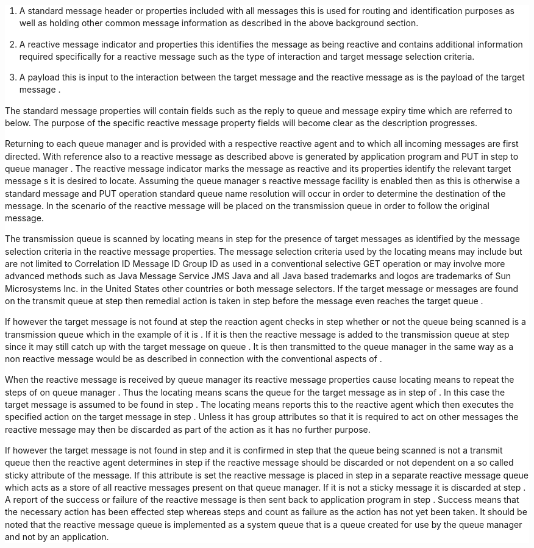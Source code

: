 1. A standard message header or properties included with all messages this is used for routing and identification purposes as well as holding other common message information as described in the above background section.

2. A reactive message indicator and properties this identifies the message as being reactive and contains additional information required specifically for a reactive message such as the type of interaction and target message selection criteria.

3. A payload this is input to the interaction between the target message and the reactive message as is the payload of the target message .

The standard message properties will contain fields such as the reply to queue and message expiry time which are referred to below. The purpose of the specific reactive message property fields will become clear as the description progresses.

Returning to each queue manager and is provided with a respective reactive agent and to which all incoming messages are first directed. With reference also to a reactive message as described above is generated by application program and PUT in step to queue manager . The reactive message indicator marks the message as reactive and its properties identify the relevant target message s it is desired to locate. Assuming the queue manager s reactive message facility is enabled then as this is otherwise a standard message and PUT operation standard queue name resolution will occur in order to determine the destination of the message. In the scenario of the reactive message will be placed on the transmission queue in order to follow the original message.

The transmission queue is scanned by locating means in step for the presence of target messages as identified by the message selection criteria in the reactive message properties. The message selection criteria used by the locating means may include but are not limited to Correlation ID Message ID Group ID as used in a conventional selective GET operation or may involve more advanced methods such as Java Message Service JMS Java and all Java based trademarks and logos are trademarks of Sun Microsystems Inc. in the United States other countries or both message selectors. If the target message or messages are found on the transmit queue at step then remedial action is taken in step before the message even reaches the target queue .

If however the target message is not found at step the reaction agent checks in step whether or not the queue being scanned is a transmission queue which in the example of it is . If it is then the reactive message is added to the transmission queue at step since it may still catch up with the target message on queue . It is then transmitted to the queue manager in the same way as a non reactive message would be as described in connection with the conventional aspects of .

When the reactive message is received by queue manager its reactive message properties cause locating means to repeat the steps of on queue manager . Thus the locating means scans the queue for the target message as in step of . In this case the target message is assumed to be found in step . The locating means reports this to the reactive agent which then executes the specified action on the target message in step . Unless it has group attributes so that it is required to act on other messages the reactive message may then be discarded as part of the action as it has no further purpose.

If however the target message is not found in step and it is confirmed in step that the queue being scanned is not a transmit queue then the reactive agent determines in step if the reactive message should be discarded or not dependent on a so called sticky attribute of the message. If this attribute is set the reactive message is placed in step in a separate reactive message queue which acts as a store of all reactive messages present on that queue manager. If it is not a sticky message it is discarded at step . A report of the success or failure of the reactive message is then sent back to application program in step . Success means that the necessary action has been effected step whereas steps and count as failure as the action has not yet been taken. It should be noted that the reactive message queue is implemented as a system queue that is a queue created for use by the queue manager and not by an application.
